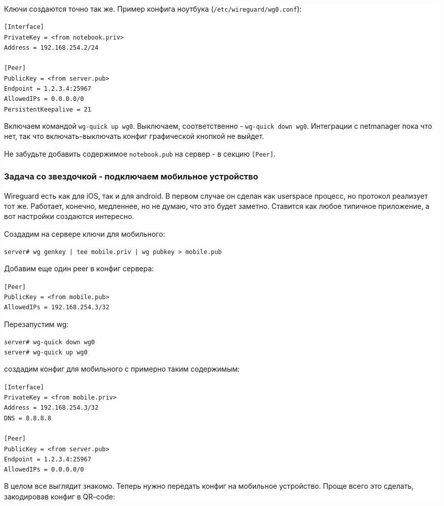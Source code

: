 Ключи создаются точно так же. Пример конфига ноутбука (`/etc/wireguard/wg0.conf`):

    [Interface]
    PrivateKey = <from notebook.priv>
    Address = 192.168.254.2/24

    [Peer]
    PublicKey = <from server.pub>
    Endpoint = 1.2.3.4:25967
    AllowedIPs = 0.0.0.0/0
    PersistentKeepalive = 21

Включаем командой `wg-quick up wg0`. Выключаем, соответственно - `wg-quick down wg0`. Интеграции с netmanager пока что нет, так что включать-выключать конфиг графической кнопкой не выйдет.

Не забудьте добавить содержимое `notebook.pub` на сервер - в секцию `[Peer]`.

### Задача со звездочкой - подключаем мобильное устройство  [](#%d0%b7%d0%b0%d0%b4%d0%b0%d1%87%d0%b0-%d1%81%d0%be-%d0%b7%d0%b2%d0%b5%d0%b7%d0%b4%d0%be%d1%87%d0%ba%d0%be%d0%b9---%d0%bf%d0%be%d0%b4%d0%ba%d0%bb%d1%8e%d1%87%d0%b0%d0%b5%d0%bc-%d0%bc%d0%be%d0%b1%d0%b8%d0%bb%d1%8c%d0%bd%d0%be%d0%b5-%d1%83%d1%81%d1%82%d1%80%d0%be%d0%b9%d1%81%d1%82%d0%b2%d0%be) 

Wireguard есть как для iOS, так и для android. В первом случае он сделан как userspace процесс, но протокол реализует тот же. Работает, конечно, медленнее, но не думаю, что это будет заметно. Ставится как любое типичное приложение, а вот настройки создаются интересно.

Создадим на сервере ключи для мобильного:

    server# wg genkey | tee mobile.priv | wg pubkey > mobile.pub

Добавим еще один peer в конфиг сервера:

    [Peer]
    PublicKey = <from mobile.pub>
    AllowedIPs = 192.168.254.3/32

Перезапустим wg:

    server# wg-quick down wg0
    server# wg-quick up wg0

создадим конфиг для мобильного с примерно таким содержимым:

    [Interface]
    PrivateKey = <from mobile.priv>
    Address = 192.168.254.3/32
    DNS = 8.8.8.8

    [Peer]
    PublicKey = <from server.pub>
    Endpoint = 1.2.3.4:25967
    AllowedIPs = 0.0.0.0/0

В целом все выглядит знакомо. Теперь нужно передать конфиг на мобильное устройство. Проще всего это сделать, закодировав конфиг в QR-code:
